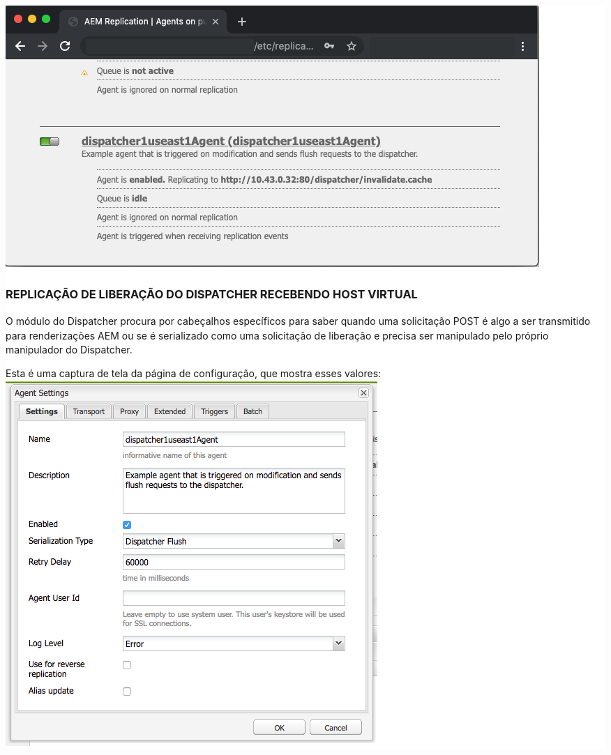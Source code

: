![Captura de tela do agente de replicação de liberação padrão da página da Web do AEM /etc/replication.html](assets/disp-flushing/publish-flush-rep-agent-example.png "publish-flush-rep-agent-example")

### REPLICAÇÃO DE LIBERAÇÃO DO DISPATCHER RECEBENDO HOST VIRTUAL

O módulo do Dispatcher procura por cabeçalhos específicos para saber quando uma solicitação POST é algo a ser transmitido para renderizações AEM ou se é serializado como uma solicitação de liberação e precisa ser manipulado pelo próprio manipulador do Dispatcher.

Esta é uma captura de tela da página de configuração, que mostra esses valores:
![Foto da guia de configurações da tela de configuração principal com o Tipo de serialização mostrado como Liberação do Dispatcher](assets/disp-flushing/disp-flush-agent1.png "disp-flush-agent1")
